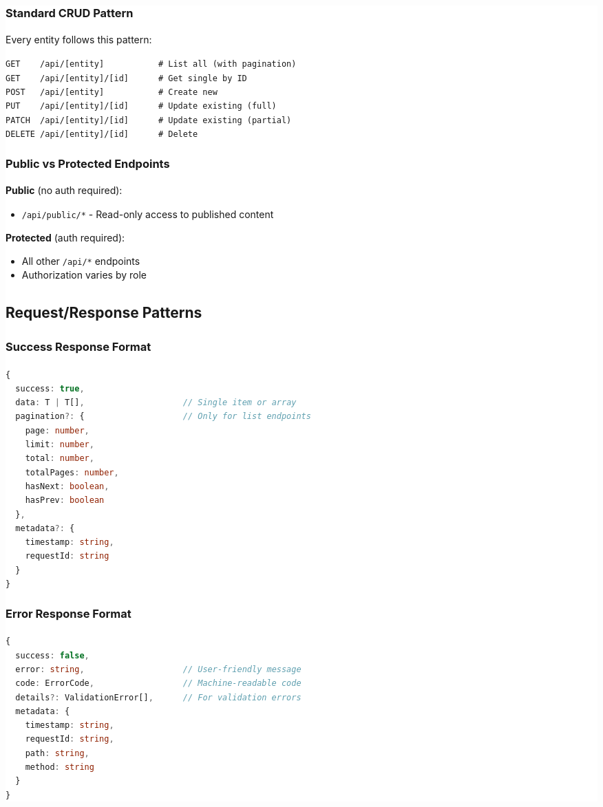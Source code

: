 ### Standard CRUD Pattern

Every entity follows this pattern:

```
GET    /api/[entity]           # List all (with pagination)
GET    /api/[entity]/[id]      # Get single by ID
POST   /api/[entity]           # Create new
PUT    /api/[entity]/[id]      # Update existing (full)
PATCH  /api/[entity]/[id]      # Update existing (partial)
DELETE /api/[entity]/[id]      # Delete
```

### Public vs Protected Endpoints

**Public** (no auth required):
- `/api/public/*` - Read-only access to published content

**Protected** (auth required):
- All other `/api/*` endpoints
- Authorization varies by role

## Request/Response Patterns

### Success Response Format

```typescript
{
  success: true,
  data: T | T[],                    // Single item or array
  pagination?: {                    // Only for list endpoints
    page: number,
    limit: number,
    total: number,
    totalPages: number,
    hasNext: boolean,
    hasPrev: boolean
  },
  metadata?: {
    timestamp: string,
    requestId: string
  }
}
```

### Error Response Format

```typescript
{
  success: false,
  error: string,                    // User-friendly message
  code: ErrorCode,                  // Machine-readable code
  details?: ValidationError[],      // For validation errors
  metadata: {
    timestamp: string,
    requestId: string,
    path: string,
    method: string
  }
}
```
